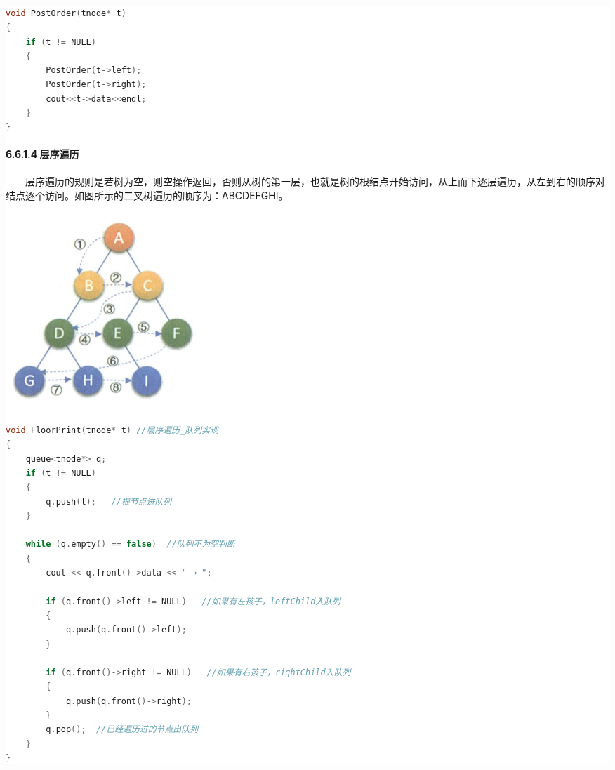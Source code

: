 ```c++
void PostOrder(tnode* t)
{
	if (t != NULL)
	{
		PostOrder(t->left);
		PostOrder(t->right);
		cout<<t->data<<endl;
	}
}
```

####  6.6.1.4 层序遍历

&emsp;&emsp;层序遍历的规则是若树为空，则空操作返回，否则从树的第一层，也就是树的根结点开始访问，从上而下逐层遍历，从左到右的顺序对结点逐个访问。如图所示的二叉树遍历的顺序为：ABCDEFGHI。

![image](images\06-21.png)

```c++
void FloorPrint(tnode* t) //层序遍历_队列实现
{
	queue<tnode*> q;
	if (t != NULL)
	{
		q.push(t);   //根节点进队列
	}
 
	while (q.empty() == false)  //队列不为空判断
	{
		cout << q.front()->data << " → ";
 
		if (q.front()->left != NULL)   //如果有左孩子，leftChild入队列
		{
			q.push(q.front()->left);
		}
 
		if (q.front()->right != NULL)   //如果有右孩子，rightChild入队列
		{
			q.push(q.front()->right);
		}
		q.pop();  //已经遍历过的节点出队列
	}
}
```
